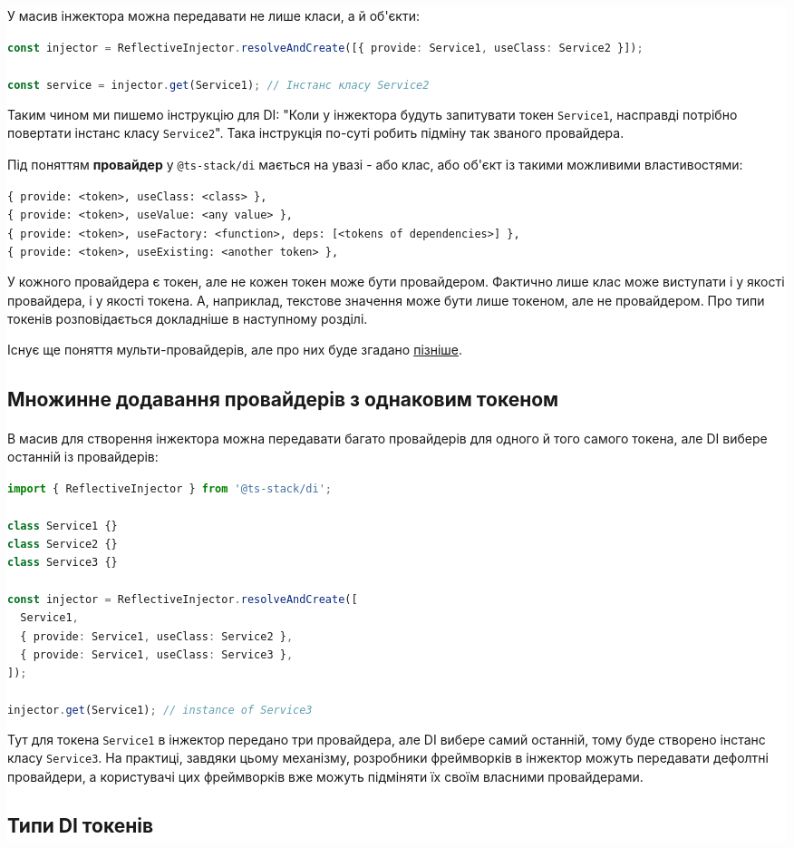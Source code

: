 У масив інжектора можна передавати не лише класи, а й об'єкти:

```ts
const injector = ReflectiveInjector.resolveAndCreate([{ provide: Service1, useClass: Service2 }]);

const service = injector.get(Service1); // Інстанс класу Service2
```

Таким чином ми пишемо інструкцію для DI: "Коли у інжектора будуть запитувати токен `Service1`, насправді потрібно повертати інстанс класу `Service2`". Така інструкція по-суті робить підміну так званого провайдера.

Під поняттям **провайдер** у `@ts-stack/di` мається на увазі - або клас, або об'єкт із такими можливими властивостями:

```text
{ provide: <token>, useClass: <class> },
{ provide: <token>, useValue: <any value> },
{ provide: <token>, useFactory: <function>, deps: [<tokens of dependencies>] },
{ provide: <token>, useExisting: <another token> },
```

У кожного провайдера є токен, але не кожен токен може бути провайдером. Фактично лише клас може виступати і у якості провайдера, і у якості токена. А, наприклад, текстове значення може бути лише токеном, але не провайдером. Про типи токенів розповідається докладніше в наступному розділі.

Існує ще поняття мульти-провайдерів, але про них буде згадано [пізніше](#мульти-провайдери).

## Множинне додавання провайдерів з однаковим токеном

В масив для створення інжектора можна передавати багато провайдерів для одного й того самого токена, але DI вибере останній із провайдерів:

```ts
import { ReflectiveInjector } from '@ts-stack/di';

class Service1 {}
class Service2 {}
class Service3 {}

const injector = ReflectiveInjector.resolveAndCreate([
  Service1,
  { provide: Service1, useClass: Service2 },
  { provide: Service1, useClass: Service3 },
]);

injector.get(Service1); // instance of Service3
```

Тут для токена `Service1` в інжектор передано три провайдера, але DI вибере самий останній, тому буде створено інстанс класу `Service3`. На практиці, завдяки цьому механізму, розробники фреймворків в інжектор можуть передавати дефолтні провайдери, а користувачі цих фреймворків вже можуть підміняти їх своїм власними провайдерами.

## Типи DI токенів

